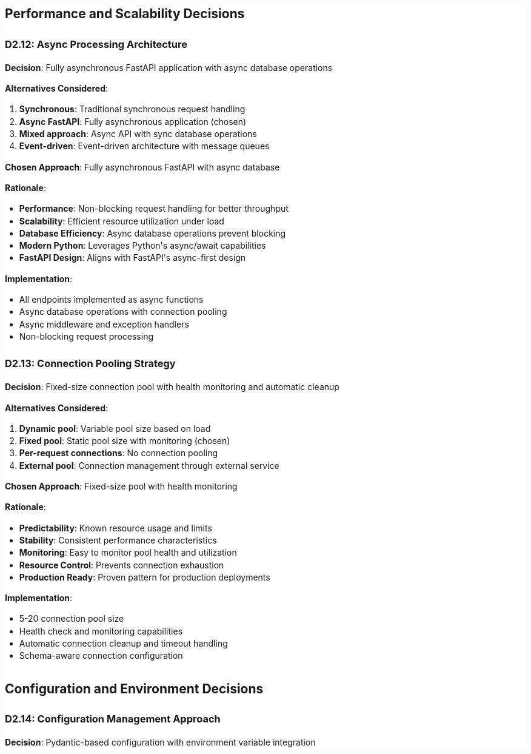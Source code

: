 ## Performance and Scalability Decisions

### D2.12: Async Processing Architecture
**Decision**: Fully asynchronous FastAPI application with async database operations

**Alternatives Considered**:
1. **Synchronous**: Traditional synchronous request handling
2. **Async FastAPI**: Fully asynchronous application (chosen)
3. **Mixed approach**: Async API with sync database operations
4. **Event-driven**: Event-driven architecture with message queues

**Chosen Approach**: Fully asynchronous FastAPI with async database

**Rationale**:
- **Performance**: Non-blocking request handling for better throughput
- **Scalability**: Efficient resource utilization under load
- **Database Efficiency**: Async database operations prevent blocking
- **Modern Python**: Leverages Python's async/await capabilities
- **FastAPI Design**: Aligns with FastAPI's async-first design

**Implementation**:
- All endpoints implemented as async functions
- Async database operations with connection pooling
- Async middleware and exception handlers
- Non-blocking request processing

### D2.13: Connection Pooling Strategy
**Decision**: Fixed-size connection pool with health monitoring and automatic cleanup

**Alternatives Considered**:
1. **Dynamic pool**: Variable pool size based on load
2. **Fixed pool**: Static pool size with monitoring (chosen)
3. **Per-request connections**: No connection pooling
4. **External pool**: Connection management through external service

**Chosen Approach**: Fixed-size pool with health monitoring

**Rationale**:
- **Predictability**: Known resource usage and limits
- **Stability**: Consistent performance characteristics
- **Monitoring**: Easy to monitor pool health and utilization
- **Resource Control**: Prevents connection exhaustion
- **Production Ready**: Proven pattern for production deployments

**Implementation**:
- 5-20 connection pool size
- Health check and monitoring capabilities
- Automatic connection cleanup and timeout handling
- Schema-aware connection configuration

## Configuration and Environment Decisions

### D2.14: Configuration Management Approach
**Decision**: Pydantic-based configuration with environment variable integration
